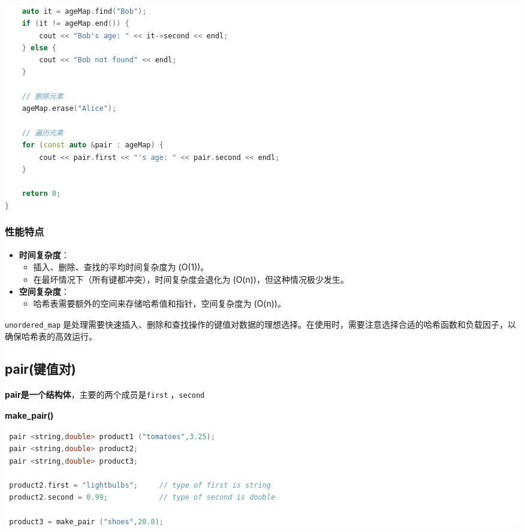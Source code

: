 ```cpp
    auto it = ageMap.find("Bob");
    if (it != ageMap.end()) {
        cout << "Bob's age: " << it->second << endl;
    } else {
        cout << "Bob not found" << endl;
    }

    // 删除元素
    ageMap.erase("Alice");

    // 遍历元素
    for (const auto &pair : ageMap) {
        cout << pair.first << "'s age: " << pair.second << endl;
    }

    return 0;
}
```

### 性能特点

- **时间复杂度**：
    - 插入、删除、查找的平均时间复杂度为 \(O(1)\)。
    - 在最坏情况下（所有键都冲突），时间复杂度会退化为 \(O(n)\)，但这种情况极少发生。
- **空间复杂度**：
    - 哈希表需要额外的空间来存储哈希值和指针，空间复杂度为 \(O(n)\)。

`unordered_map` 是处理需要快速插入、删除和查找操作的键值对数据的理想选择。在使用时，需要注意选择合适的哈希函数和负载因子，以确保哈希表的高效运行。













## pair(键值对)

**pair是一个结构体**，主要的两个成员是`first` ，`second`

**make_pair()**

```cpp
 pair <string,double> product1 ("tomatoes",3.25);
 pair <string,double> product2; 
 pair <string,double> product3;
 
 product2.first = "lightbulbs";     // type of first is string
 product2.second = 0.99;            // type of second is double
 
 product3 = make_pair ("shoes",20.0);
```
